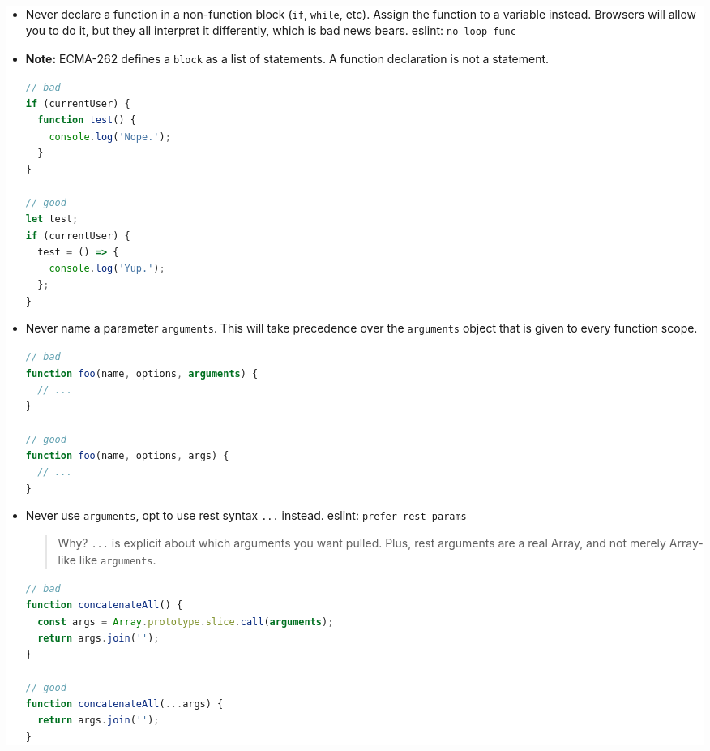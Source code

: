 - Never declare a function in a non-function block (`if`, `while`, etc). Assign the function to a variable instead. Browsers will allow you to do it, but they all interpret it differently, which is bad news bears. eslint: [`no-loop-func`](https://eslint.org/docs/rules/no-loop-func.html)

- **Note:** ECMA-262 defines a `block` as a list of statements. A function declaration is not a statement.

  ```javascript
  // bad
  if (currentUser) {
    function test() {
      console.log('Nope.');
    }
  }

  // good
  let test;
  if (currentUser) {
    test = () => {
      console.log('Yup.');
    };
  }
  ```

- Never name a parameter `arguments`. This will take precedence over the `arguments` object that is given to every function scope.

  ```javascript
  // bad
  function foo(name, options, arguments) {
    // ...
  }

  // good
  function foo(name, options, args) {
    // ...
  }
  ```

- Never use `arguments`, opt to use rest syntax `...` instead. eslint: [`prefer-rest-params`](https://eslint.org/docs/rules/prefer-rest-params)

  > Why? `...` is explicit about which arguments you want pulled. Plus, rest arguments are a real Array, and not merely Array-like like `arguments`.

  ```javascript
  // bad
  function concatenateAll() {
    const args = Array.prototype.slice.call(arguments);
    return args.join('');
  }

  // good
  function concatenateAll(...args) {
    return args.join('');
  }
  ```
